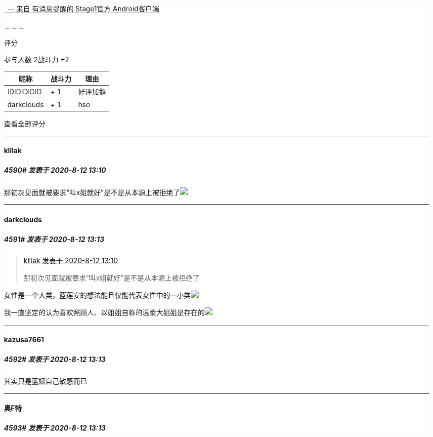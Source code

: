 [  -- 来自 有消息提醒的 Stage1官方 Android客户端](https://www.coolapk.com/apk/140634)


﹍﹍﹍

评分


 参与人数 2战斗力 +2

|昵称|战斗力|理由|
|----|---|---|
| IDIDIDIDID| + 1|好评加鹅|
| darkclouds| + 1|hso|


查看全部评分


*****

####  klllak  
##### 4590#       发表于 2020-8-12 13:10


那初次见面就被要求“叫x姐就好”是不是从本源上被拒绝了<img src="https://static.saraba1st.com/image/smiley/face2017/105.png" referrerpolicy="no-referrer">


*****

####  darkclouds  
##### 4591#       发表于 2020-8-12 13:13


<blockquote><a href="httphttps://bbs.saraba1st.com/2b/forum.php?mod=redirect&amp;goto=findpost&amp;pid=48402534&amp;ptid=1949964" target="_blank">klllak 发表于 2020-8-12 13:10</a>

那初次见面就被要求“叫x姐就好”是不是从本源上被拒绝了</blockquote>
女性是一个大类，蓝莲安的想法能且仅能代表女性中的一小类<img src="https://static.saraba1st.com/image/smiley/face2017/067.png" referrerpolicy="no-referrer">

我一直坚定的认为喜欢照顾人、以姐姐自称的温柔大姐姐是存在的<img src="https://static.saraba1st.com/image/smiley/face2017/075.png" referrerpolicy="no-referrer">


*****

####  kazusa7661  
##### 4592#       发表于 2020-8-12 13:13


其实只是蓝姨自己敏感而已


*****

####  奥F特  
##### 4593#       发表于 2020-8-12 13:13
